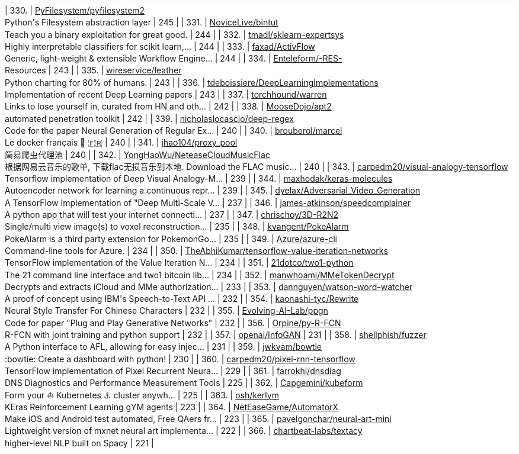 | 330. | [PyFilesystem/pyfilesystem2](https://github.com/PyFilesystem/pyfilesystem2) <br/>Python's Filesystem abstraction layer | 245 |
| 331. | [NoviceLive/bintut](https://github.com/NoviceLive/bintut) <br/>Teach you a binary exploitation for great good. | 244 |
| 332. | [tmadl/sklearn-expertsys](https://github.com/tmadl/sklearn-expertsys) <br/>Highly interpretable classifiers for scikit learn,... | 244 |
| 333. | [faxad/ActivFlow](https://github.com/faxad/ActivFlow) <br/>Generic, light-weight & extensible Workflow Engine... | 244 |
| 334. | [Enteleform/-RES-](https://github.com/Enteleform/-RES-) <br/>Resources | 243 |
| 335. | [wireservice/leather](https://github.com/wireservice/leather) <br/>Python charting for 80% of humans. | 243 |
| 336. | [tdeboissiere/DeepLearningImplementations](https://github.com/tdeboissiere/DeepLearningImplementations) <br/>Implementation of recent Deep Learning papers | 243 |
| 337. | [torchhound/warren](https://github.com/torchhound/warren) <br/>Links to lose yourself in, curated from HN and oth... | 242 |
| 338. | [MooseDojo/apt2](https://github.com/MooseDojo/apt2) <br/>automated penetration toolkit | 242 |
| 339. | [nicholaslocascio/deep-regex](https://github.com/nicholaslocascio/deep-regex) <br/>Code for the paper Neural Generation of Regular Ex... | 240 |
| 340. | [brouberol/marcel](https://github.com/brouberol/marcel) <br/>Le docker français :whale: :fr: | 240 |
| 341. | [jhao104/proxy_pool](https://github.com/jhao104/proxy_pool) <br/>简易爬虫代理池 | 240 |
| 342. | [YongHaoWu/NeteaseCloudMusicFlac](https://github.com/YongHaoWu/NeteaseCloudMusicFlac) <br/>根据网易云音乐的歌单, 下载flac无损音乐到本地. Download the FLAC music... | 240 |
| 343. | [carpedm20/visual-analogy-tensorflow](https://github.com/carpedm20/visual-analogy-tensorflow) <br/>Tensorflow implementation of Deep Visual Analogy-M... | 239 |
| 344. | [maxhodak/keras-molecules](https://github.com/maxhodak/keras-molecules) <br/>Autoencoder network for learning a continuous repr... | 239 |
| 345. | [dyelax/Adversarial_Video_Generation](https://github.com/dyelax/Adversarial_Video_Generation) <br/>A TensorFlow Implementation of "Deep Multi-Scale V... | 237 |
| 346. | [james-atkinson/speedcomplainer](https://github.com/james-atkinson/speedcomplainer) <br/>A python app that will test your internet connecti... | 237 |
| 347. | [chrischoy/3D-R2N2](https://github.com/chrischoy/3D-R2N2) <br/>Single/multi view image(s) to voxel reconstruction... | 235 |
| 348. | [kvangent/PokeAlarm](https://github.com/kvangent/PokeAlarm) <br/>PokeAlarm is a third party extension for PokemonGo... | 235 |
| 349. | [Azure/azure-cli](https://github.com/Azure/azure-cli) <br/>Command-line tools for Azure. | 234 |
| 350. | [TheAbhiKumar/tensorflow-value-iteration-networks](https://github.com/TheAbhiKumar/tensorflow-value-iteration-networks) <br/>TensorFlow implementation of the Value Iteration N... | 234 |
| 351. | [21dotco/two1-python](https://github.com/21dotco/two1-python) <br/>The 21 command line interface and two1 bitcoin lib... | 234 |
| 352. | [manwhoami/MMeTokenDecrypt](https://github.com/manwhoami/MMeTokenDecrypt) <br/>Decrypts and extracts iCloud and MMe authorization... | 233 |
| 353. | [dannguyen/watson-word-watcher](https://github.com/dannguyen/watson-word-watcher) <br/>A proof of concept using IBM's Speech-to-Text API ... | 232 |
| 354. | [kaonashi-tyc/Rewrite](https://github.com/kaonashi-tyc/Rewrite) <br/>Neural Style Transfer For Chinese Characters | 232 |
| 355. | [Evolving-AI-Lab/ppgn](https://github.com/Evolving-AI-Lab/ppgn) <br/>Code for paper "Plug and Play Generative Networks" | 232 |
| 356. | [Orpine/py-R-FCN](https://github.com/Orpine/py-R-FCN) <br/>R-FCN with joint training and python support | 232 |
| 357. | [openai/InfoGAN](https://github.com/openai/InfoGAN)  | 231 |
| 358. | [shellphish/fuzzer](https://github.com/shellphish/fuzzer) <br/>A Python interface to AFL, allowing for easy injec... | 231 |
| 359. | [jwkvam/bowtie](https://github.com/jwkvam/bowtie) <br/>:bowtie: Create a dashboard with python! | 230 |
| 360. | [carpedm20/pixel-rnn-tensorflow](https://github.com/carpedm20/pixel-rnn-tensorflow) <br/>TensorFlow implementation of Pixel Recurrent Neura... | 229 |
| 361. | [farrokhi/dnsdiag](https://github.com/farrokhi/dnsdiag) <br/>DNS Diagnostics and Performance Measurement Tools | 225 |
| 362. | [Capgemini/kubeform](https://github.com/Capgemini/kubeform) <br/>Form your :boat: Kubernetes :anchor: cluster anywh... | 225 |
| 363. | [osh/kerlym](https://github.com/osh/kerlym) <br/>KEras Reinforcement Learning gYM agents | 223 |
| 364. | [NetEaseGame/AutomatorX](https://github.com/NetEaseGame/AutomatorX) <br/>Make iOS and Android test automated, Free QAers fr... | 223 |
| 365. | [pavelgonchar/neural-art-mini](https://github.com/pavelgonchar/neural-art-mini) <br/>Lightweight version of mxnet neural art implementa... | 222 |
| 366. | [chartbeat-labs/textacy](https://github.com/chartbeat-labs/textacy) <br/>higher-level NLP built on Spacy | 221 |